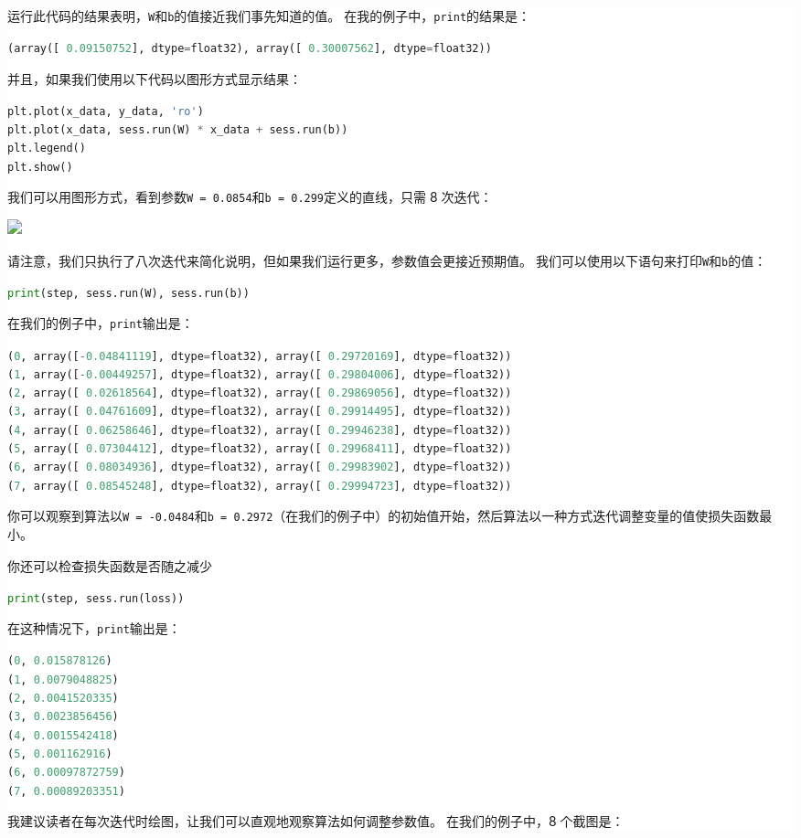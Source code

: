 运行此代码的结果表明，`W`和`b`的值接近我们事先知道的值。 在我的例子中，`print`的结果是：

```py
(array([ 0.09150752], dtype=float32), array([ 0.30007562], dtype=float32))
```

并且，如果我们使用以下代码以图形方式显示结果：

```py
plt.plot(x_data, y_data, 'ro')
plt.plot(x_data, sess.run(W) * x_data + sess.run(b))
plt.legend()
plt.show()
```

我们可以用图形方式，看到参数`W = 0.0854`和`b = 0.299`定义的直线，只需 8 次迭代：

![](https://jorditorres.org/wp-content/uploads/2016/02/image016.png)

请注意，我们只执行了八次迭代来简化说明，但如果我们运行更多，参数值会更接近预期值。 我们可以使用以下语句来打印`W`和`b`的值：

```py
print(step, sess.run(W), sess.run(b))
```

在我们的例子中，`print`输出是：

```py
(0, array([-0.04841119], dtype=float32), array([ 0.29720169], dtype=float32))
(1, array([-0.00449257], dtype=float32), array([ 0.29804006], dtype=float32))
(2, array([ 0.02618564], dtype=float32), array([ 0.29869056], dtype=float32))
(3, array([ 0.04761609], dtype=float32), array([ 0.29914495], dtype=float32))
(4, array([ 0.06258646], dtype=float32), array([ 0.29946238], dtype=float32))
(5, array([ 0.07304412], dtype=float32), array([ 0.29968411], dtype=float32))
(6, array([ 0.08034936], dtype=float32), array([ 0.29983902], dtype=float32))
(7, array([ 0.08545248], dtype=float32), array([ 0.29994723], dtype=float32))
```

你可以观察到算法以`W = -0.0484`和`b = 0.2972`（在我们的例子中）的初始值开始，然后算法以一种方式迭代调整变量的值使损失函数最小。

你还可以检查损失函数是否随之减少

```py
print(step, sess.run(loss))
```

在这种情况下，`print`输出是：

```py
(0, 0.015878126)
(1, 0.0079048825)
(2, 0.0041520335)
(3, 0.0023856456)
(4, 0.0015542418)
(5, 0.001162916)
(6, 0.00097872759)
(7, 0.00089203351)
```

我建议读者在每次迭代时绘图，让我们可以直观地观察算法如何调整参数值。 在我们的例子中，8 个截图是：
